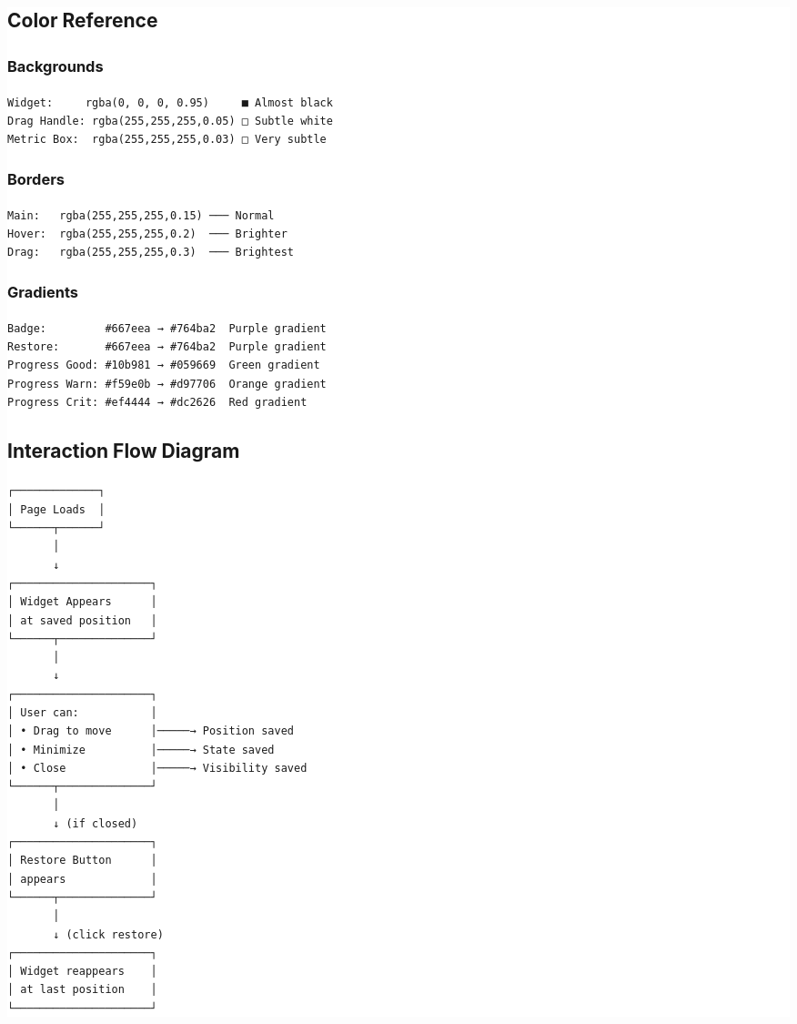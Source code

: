 ```
```

## Color Reference

### Backgrounds

```
Widget:     rgba(0, 0, 0, 0.95)     ■ Almost black
Drag Handle: rgba(255,255,255,0.05) □ Subtle white
Metric Box:  rgba(255,255,255,0.03) □ Very subtle
```

### Borders

```
Main:   rgba(255,255,255,0.15) ─── Normal
Hover:  rgba(255,255,255,0.2)  ─── Brighter
Drag:   rgba(255,255,255,0.3)  ─── Brightest
```

### Gradients

```
Badge:         #667eea → #764ba2  Purple gradient
Restore:       #667eea → #764ba2  Purple gradient
Progress Good: #10b981 → #059669  Green gradient
Progress Warn: #f59e0b → #d97706  Orange gradient
Progress Crit: #ef4444 → #dc2626  Red gradient
```

## Interaction Flow Diagram

```
┌─────────────┐
│ Page Loads  │
└──────┬──────┘
       │
       ↓
┌─────────────────────┐
│ Widget Appears      │
│ at saved position   │
└──────┬──────────────┘
       │
       ↓
┌─────────────────────┐
│ User can:           │
│ • Drag to move      │─────→ Position saved
│ • Minimize          │─────→ State saved
│ • Close             │─────→ Visibility saved
└──────┬──────────────┘
       │
       ↓ (if closed)
┌─────────────────────┐
│ Restore Button      │
│ appears             │
└──────┬──────────────┘
       │
       ↓ (click restore)
┌─────────────────────┐
│ Widget reappears    │
│ at last position    │
└─────────────────────┘
```
